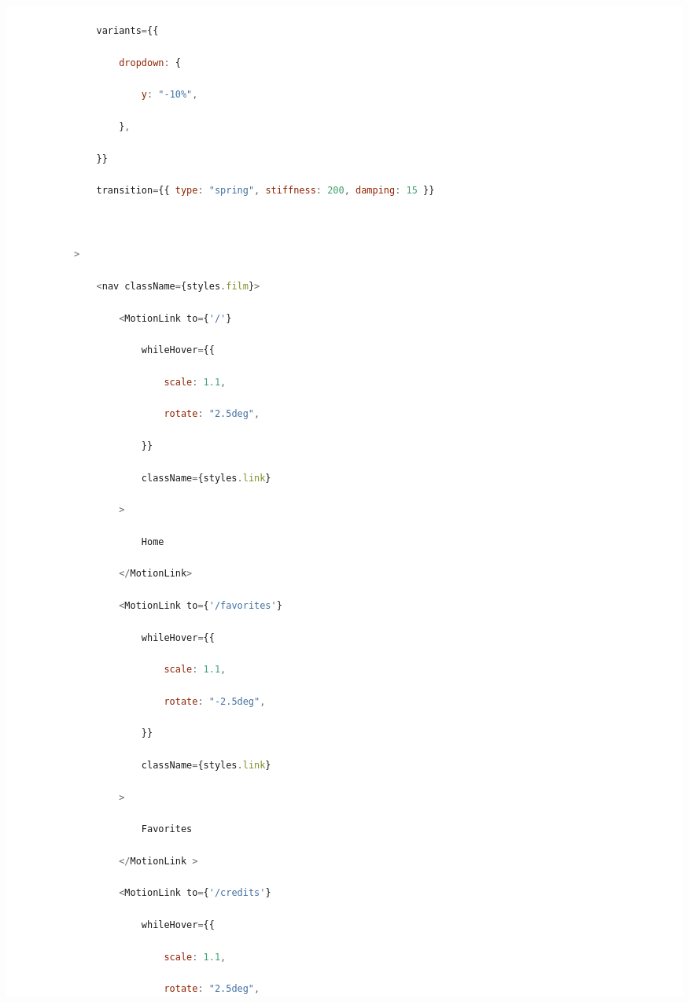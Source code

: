 ```jsx

                variants={{

                    dropdown: {

                        y: "-10%",

                    },

                }}

                transition={{ type: "spring", stiffness: 200, damping: 15 }}

  

            >

                <nav className={styles.film}>

                    <MotionLink to={'/'}

                        whileHover={{

                            scale: 1.1,

                            rotate: "2.5deg",

                        }}

                        className={styles.link}

                    >

                        Home

                    </MotionLink>

                    <MotionLink to={'/favorites'}

                        whileHover={{

                            scale: 1.1,

                            rotate: "-2.5deg",

                        }}

                        className={styles.link}

                    >

                        Favorites

                    </MotionLink >

                    <MotionLink to={'/credits'}

                        whileHover={{

                            scale: 1.1,

                            rotate: "2.5deg",

```